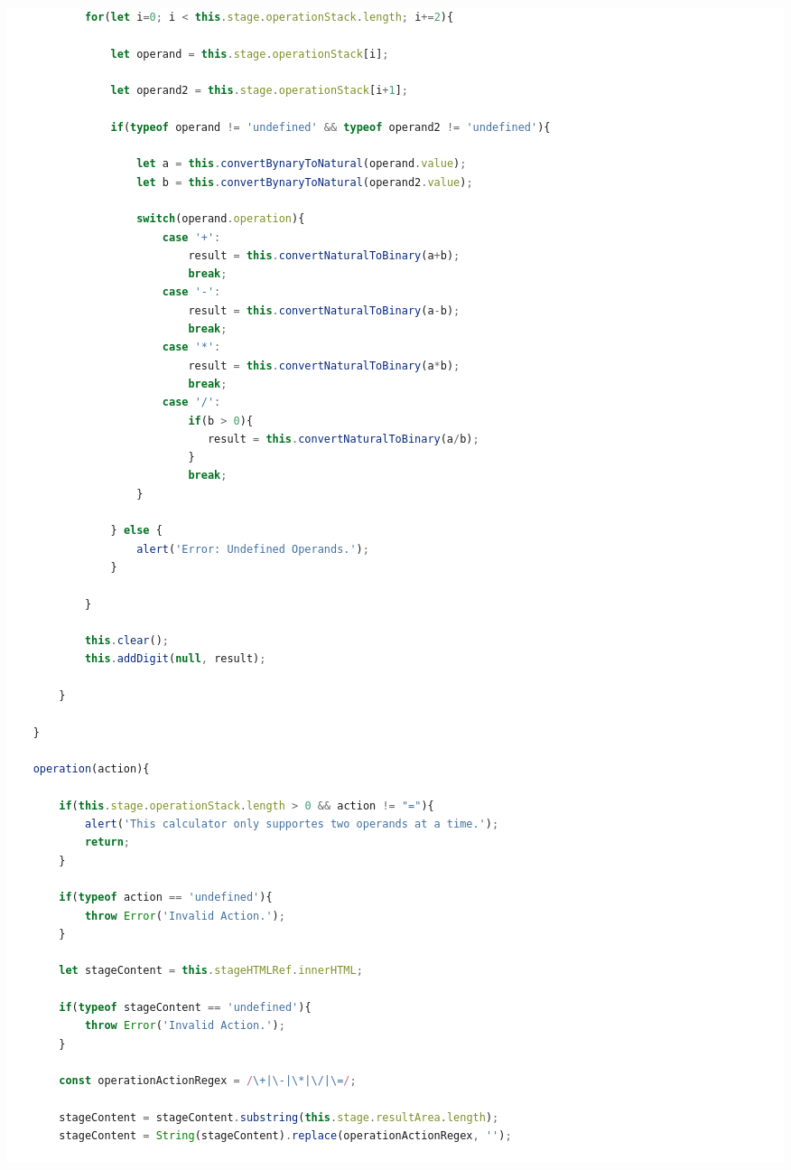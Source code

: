 ```js
            for(let i=0; i < this.stage.operationStack.length; i+=2){
                
                let operand = this.stage.operationStack[i];
                
                let operand2 = this.stage.operationStack[i+1];
                
                if(typeof operand != 'undefined' && typeof operand2 != 'undefined'){
                    
                    let a = this.convertBynaryToNatural(operand.value);
                    let b = this.convertBynaryToNatural(operand2.value);
                    
                    switch(operand.operation){
                        case '+':
                            result = this.convertNaturalToBinary(a+b);
                            break;
                        case '-':
                            result = this.convertNaturalToBinary(a-b);
                            break;
                        case '*':
                            result = this.convertNaturalToBinary(a*b);
                            break;
                        case '/':
                            if(b > 0){
                               result = this.convertNaturalToBinary(a/b);
                            }
                            break;
                    }
                    
                } else {
                    alert('Error: Undefined Operands.');
                }
                                
            }
            
            this.clear();
            this.addDigit(null, result);
            
        }
        
    }
    
    operation(action){
        
        if(this.stage.operationStack.length > 0 && action != "="){
            alert('This calculator only supportes two operands at a time.');
            return;
        }
        
        if(typeof action == 'undefined'){
            throw Error('Invalid Action.');
        }
        
        let stageContent = this.stageHTMLRef.innerHTML;
        
        if(typeof stageContent == 'undefined'){
            throw Error('Invalid Action.');
        }
        
        const operationActionRegex = /\+|\-|\*|\/|\=/;
        
        stageContent = stageContent.substring(this.stage.resultArea.length);
        stageContent = String(stageContent).replace(operationActionRegex, '');
        
```
